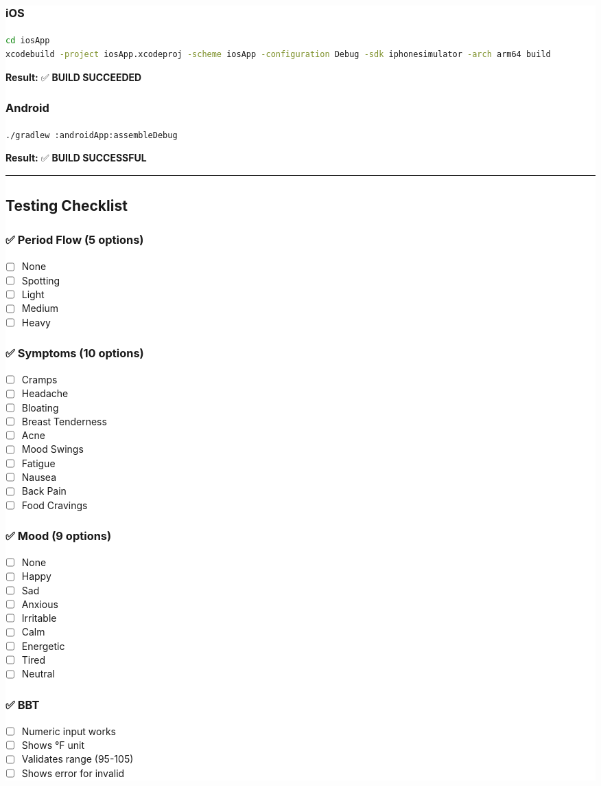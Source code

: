 ### iOS
```bash
cd iosApp
xcodebuild -project iosApp.xcodeproj -scheme iosApp -configuration Debug -sdk iphonesimulator -arch arm64 build
```
**Result:** ✅ **BUILD SUCCEEDED**

### Android
```bash
./gradlew :androidApp:assembleDebug
```
**Result:** ✅ **BUILD SUCCESSFUL**

---

## Testing Checklist

### ✅ Period Flow (5 options)
- [ ] None
- [ ] Spotting
- [ ] Light
- [ ] Medium
- [ ] Heavy

### ✅ Symptoms (10 options)
- [ ] Cramps
- [ ] Headache
- [ ] Bloating
- [ ] Breast Tenderness
- [ ] Acne
- [ ] Mood Swings
- [ ] Fatigue
- [ ] Nausea
- [ ] Back Pain
- [ ] Food Cravings

### ✅ Mood (9 options)
- [ ] None
- [ ] Happy
- [ ] Sad
- [ ] Anxious
- [ ] Irritable
- [ ] Calm
- [ ] Energetic
- [ ] Tired
- [ ] Neutral

### ✅ BBT
- [ ] Numeric input works
- [ ] Shows °F unit
- [ ] Validates range (95-105)
- [ ] Shows error for invalid
